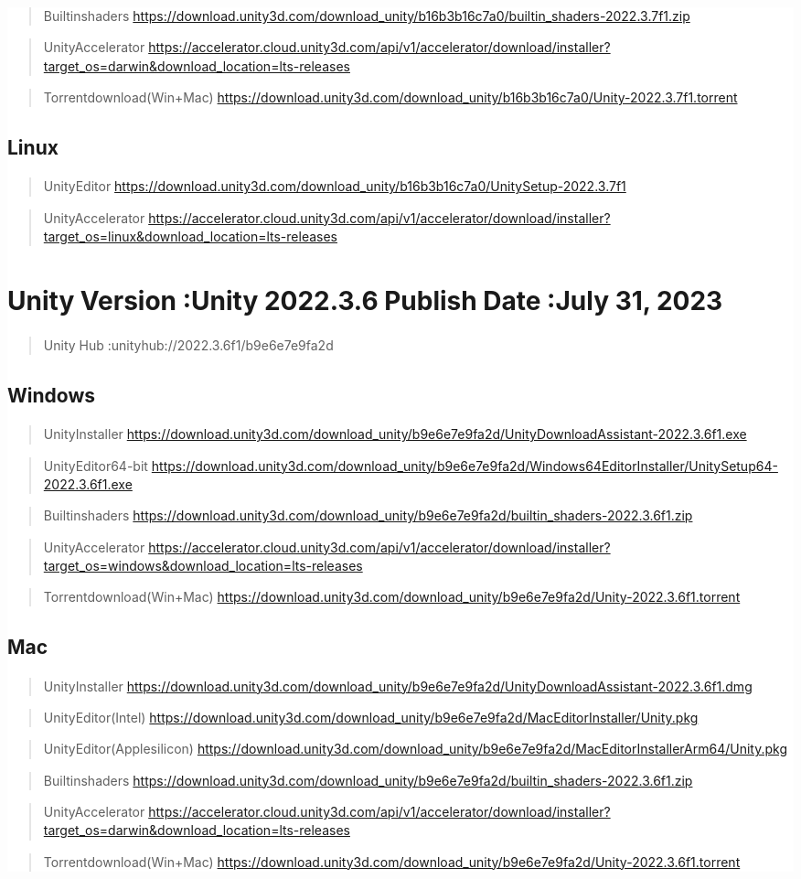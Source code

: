 > Builtinshaders   https://download.unity3d.com/download_unity/b16b3b16c7a0/builtin_shaders-2022.3.7f1.zip

> UnityAccelerator   https://accelerator.cloud.unity3d.com/api/v1/accelerator/download/installer?target_os=darwin&download_location=lts-releases

> Torrentdownload(Win+Mac)   https://download.unity3d.com/download_unity/b16b3b16c7a0/Unity-2022.3.7f1.torrent

## Linux 

> UnityEditor   https://download.unity3d.com/download_unity/b16b3b16c7a0/UnitySetup-2022.3.7f1

> UnityAccelerator   https://accelerator.cloud.unity3d.com/api/v1/accelerator/download/installer?target_os=linux&download_location=lts-releases



# Unity Version :Unity 2022.3.6	Publish Date :July 31, 2023
> Unity Hub :unityhub://2022.3.6f1/b9e6e7e9fa2d

## Windows 

> UnityInstaller   https://download.unity3d.com/download_unity/b9e6e7e9fa2d/UnityDownloadAssistant-2022.3.6f1.exe

> UnityEditor64-bit   https://download.unity3d.com/download_unity/b9e6e7e9fa2d/Windows64EditorInstaller/UnitySetup64-2022.3.6f1.exe

> Builtinshaders   https://download.unity3d.com/download_unity/b9e6e7e9fa2d/builtin_shaders-2022.3.6f1.zip

> UnityAccelerator   https://accelerator.cloud.unity3d.com/api/v1/accelerator/download/installer?target_os=windows&download_location=lts-releases

> Torrentdownload(Win+Mac)   https://download.unity3d.com/download_unity/b9e6e7e9fa2d/Unity-2022.3.6f1.torrent

## Mac 

> UnityInstaller   https://download.unity3d.com/download_unity/b9e6e7e9fa2d/UnityDownloadAssistant-2022.3.6f1.dmg

> UnityEditor(Intel)   https://download.unity3d.com/download_unity/b9e6e7e9fa2d/MacEditorInstaller/Unity.pkg

> UnityEditor(Applesilicon)   https://download.unity3d.com/download_unity/b9e6e7e9fa2d/MacEditorInstallerArm64/Unity.pkg

> Builtinshaders   https://download.unity3d.com/download_unity/b9e6e7e9fa2d/builtin_shaders-2022.3.6f1.zip

> UnityAccelerator   https://accelerator.cloud.unity3d.com/api/v1/accelerator/download/installer?target_os=darwin&download_location=lts-releases

> Torrentdownload(Win+Mac)   https://download.unity3d.com/download_unity/b9e6e7e9fa2d/Unity-2022.3.6f1.torrent
